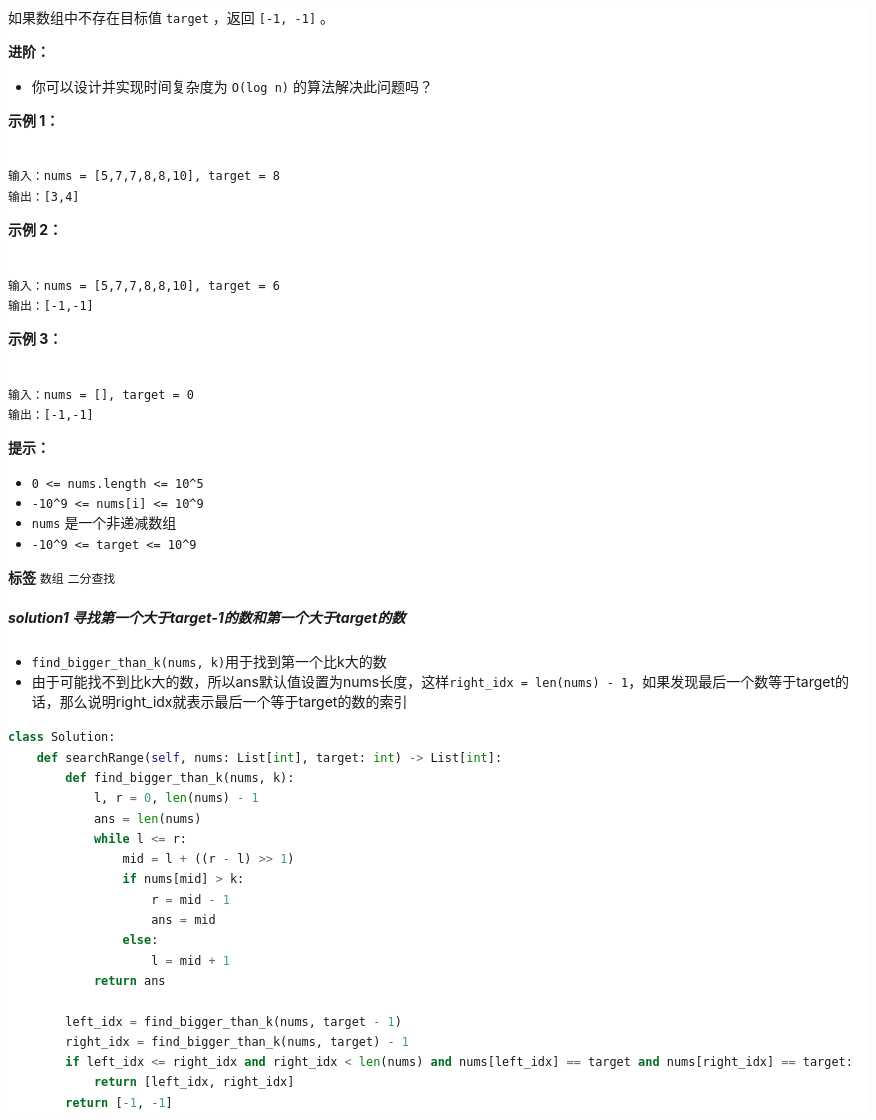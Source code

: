 如果数组中不存在目标值 `target` ，返回  `[-1, -1]` 。

 **进阶：** 
- 你可以设计并实现时间复杂度为  `O(log n)`  的算法解决此问题吗？


 **示例 1：** 

```

输入：nums = [5,7,7,8,8,10], target = 8
输出：[3,4]
```
 **示例 2：** 

```

输入：nums = [5,7,7,8,8,10], target = 6
输出：[-1,-1]
```
 **示例 3：** 

```

输入：nums = [], target = 0
输出：[-1,-1]
```


 **提示：** 
-  `0 <= nums.length <= 10^5` 
-  `-10^9 <= nums[i] <= 10^9` 
-  `nums`  是一个非递减数组
-  `-10^9 <= target <= 10^9` 

**标签**
`数组` `二分查找` 

##### solution1 寻找第一个大于target-1的数和第一个大于target的数

-   `find_bigger_than_k(nums, k)`用于找到第一个比k大的数
-   由于可能找不到比k大的数，所以ans默认值设置为nums长度，这样`right_idx = len(nums) - 1`，如果发现最后一个数等于target的话，那么说明right_idx就表示最后一个等于target的数的索引

```python
class Solution:
    def searchRange(self, nums: List[int], target: int) -> List[int]:
        def find_bigger_than_k(nums, k):
            l, r = 0, len(nums) - 1
            ans = len(nums)
            while l <= r:
                mid = l + ((r - l) >> 1)
                if nums[mid] > k:
                    r = mid - 1
                    ans = mid
                else:
                    l = mid + 1
            return ans
        
        left_idx = find_bigger_than_k(nums, target - 1)
        right_idx = find_bigger_than_k(nums, target) - 1
        if left_idx <= right_idx and right_idx < len(nums) and nums[left_idx] == target and nums[right_idx] == target:
            return [left_idx, right_idx]
        return [-1, -1]
```
